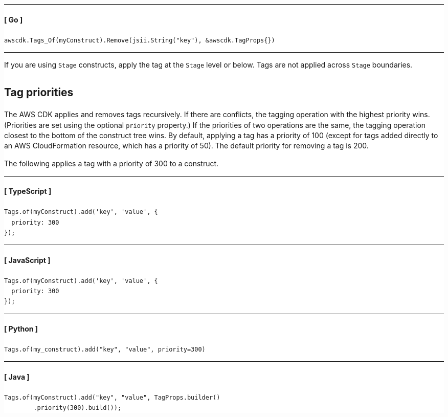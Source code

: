------
#### [ Go ]

```
awscdk.Tags_Of(myConstruct).Remove(jsii.String("key"), &awscdk.TagProps{})
```

------

If you are using `Stage` constructs, apply the tag at the `Stage` level or below. Tags are not applied across `Stage` boundaries.

## Tag priorities<a name="w94aac13c77c17"></a>

The AWS CDK applies and removes tags recursively. If there are conflicts, the tagging operation with the highest priority wins. (Priorities are set using the optional `priority` property.) If the priorities of two operations are the same, the tagging operation closest to the bottom of the construct tree wins. By default, applying a tag has a priority of 100 (except for tags added directly to an AWS CloudFormation resource, which has a priority of 50). The default priority for removing a tag is 200. 

The following applies a tag with a priority of 300 to a construct.

------
#### [ TypeScript ]

```
Tags.of(myConstruct).add('key', 'value', {
  priority: 300
});
```

------
#### [ JavaScript ]

```
Tags.of(myConstruct).add('key', 'value', {
  priority: 300
});
```

------
#### [ Python ]

```
Tags.of(my_construct).add("key", "value", priority=300)
```

------
#### [ Java ]

```
Tags.of(myConstruct).add("key", "value", TagProps.builder()
        .priority(300).build());
```
